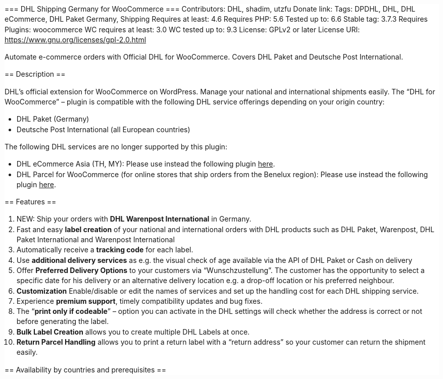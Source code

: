 === DHL Shipping Germany for WooCommerce ===
Contributors: DHL, shadim, utzfu
Donate link:
Tags: DPDHL, DHL, DHL eCommerce, DHL Paket Germany, Shipping
Requires at least: 4.6
Requires PHP: 5.6
Tested up to: 6.6
Stable tag: 3.7.3
Requires Plugins: woocommerce
WC requires at least: 3.0
WC tested up to: 9.3
License: GPLv2 or later
License URI: https://www.gnu.org/licenses/gpl-2.0.html

Automate e-commerce orders with Official DHL for WooCommerce. Covers DHL Paket and Deutsche Post International.

== Description ==

DHL’s official extension for WooCommerce on WordPress. Manage your national and international shipments easily. The “DHL for WooCommerce” – plugin is compatible with the following DHL service offerings depending on your origin country:

* DHL Paket (Germany)
* Deutsche Post International (all European countries)


The following DHL services are no longer supported by this plugin:

* DHL eCommerce Asia (TH, MY): Please use instead the following plugin [here]( https://wordpress.org/plugins/dhl-ecommerce-apac/ ).
* DHL Parcel for WooCommerce (for online stores that ship orders from the Benelux region): Please use instead the following plugin [here](https://wordpress.org/plugins/dhlpwc/).

== Features ==

1. NEW: Ship your orders with **DHL Warenpost International** in Germany.
2. Fast and easy **label creation** of your national and international orders with DHL products such as DHL Paket, Warenpost, DHL Paket International and Warenpost International
3. Automatically receive a **tracking code** for each label.
4. Use **additional delivery services** as e.g. the visual check of age available via the API of DHL Paket or Cash on delivery
5. Offer **Preferred Delivery Options** to your customers via “Wunschzustellung”. The customer has the opportunity to select a specific date for his delivery or an alternative delivery location e.g. a drop-off location or his preferred neighbour.
6. **Customization** Enable/disable or edit the names of services and set up the handling cost for each DHL shipping service.
7. Experience **premium support**, timely compatibility updates and bug fixes.
8. The “**print only if codeable**” – option you can activate in the DHL settings will check whether the address is correct or not before generating the label.
9. **Bulk Label Creation** allows you to create multiple DHL Labels at once.
10. **Return Parcel Handling** allows you to print a return label with a “return address” so your customer can return the shipment easily.


== Availability by countries and prerequisites ==
